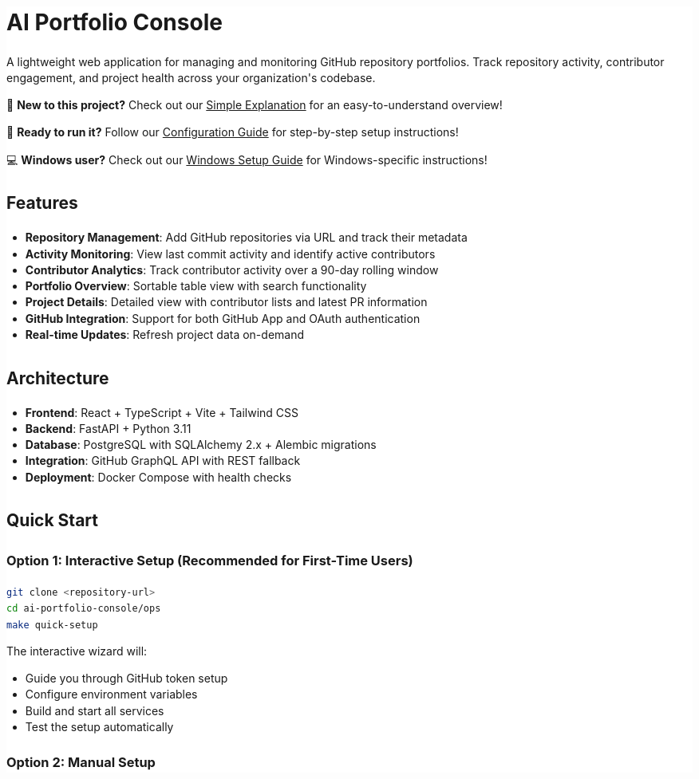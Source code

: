 # AI Portfolio Console

A lightweight web application for managing and monitoring GitHub repository portfolios. Track repository activity, contributor engagement, and project health across your organization's codebase.

📖 **New to this project?** Check out our [Simple Explanation](SIMPLE_EXPLANATION.md) for an easy-to-understand overview!

🚀 **Ready to run it?** Follow our [Configuration Guide](CONFIGURATION_GUIDE.md) for step-by-step setup instructions!

💻 **Windows user?** Check out our [Windows Setup Guide](WINDOWS_SETUP.md) for Windows-specific instructions!

## Features

- **Repository Management**: Add GitHub repositories via URL and track their metadata
- **Activity Monitoring**: View last commit activity and identify active contributors
- **Contributor Analytics**: Track contributor activity over a 90-day rolling window
- **Portfolio Overview**: Sortable table view with search functionality
- **Project Details**: Detailed view with contributor lists and latest PR information
- **GitHub Integration**: Support for both GitHub App and OAuth authentication
- **Real-time Updates**: Refresh project data on-demand

## Architecture

- **Frontend**: React + TypeScript + Vite + Tailwind CSS
- **Backend**: FastAPI + Python 3.11
- **Database**: PostgreSQL with SQLAlchemy 2.x + Alembic migrations
- **Integration**: GitHub GraphQL API with REST fallback
- **Deployment**: Docker Compose with health checks

## Quick Start

### Option 1: Interactive Setup (Recommended for First-Time Users)

```bash
git clone <repository-url>
cd ai-portfolio-console/ops
make quick-setup
```

The interactive wizard will:
- Guide you through GitHub token setup
- Configure environment variables
- Build and start all services
- Test the setup automatically

### Option 2: Manual Setup
